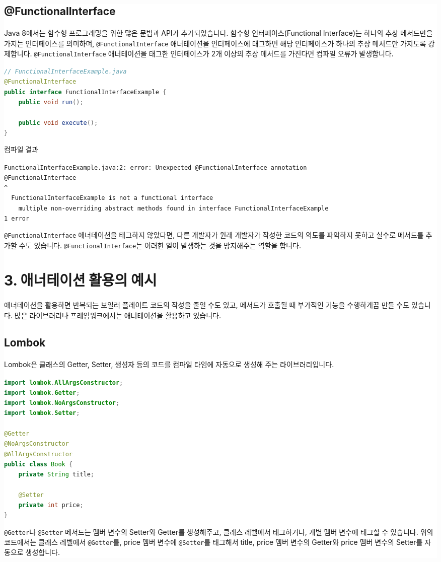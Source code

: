 ## @FunctionalInterface
Java 8에서는 함수형 프로그래밍을 위한 많은 문법과 API가 추가되었습니다. 함수형 인터페이스(Functional Interface)는 하나의 추상 메서드만을 가지는 인터페이스를 의미하며, `@FunctionalInterface` 애너테이션을 인터페이스에 태그하면 해당 인터페이스가 하나의 추상 메서드만 가지도록 강제합니다. `@FunctionalInterface` 애너테이션을 태그한 인터페이스가 2개 이상의 추상 메서드를 가진다면 컴파일 오류가 발생합니다.

```java
// FunctionalInterfaceExample.java
@FunctionalInterface
public interface FunctionalInterfaceExample {
    public void run();

    public void execute();
}
```

컴파일 결과
```bash
FunctionalInterfaceExample.java:2: error: Unexpected @FunctionalInterface annotation
@FunctionalInterface
^
  FunctionalInterfaceExample is not a functional interface
    multiple non-overriding abstract methods found in interface FunctionalInterfaceExample
1 error
```

`@FunctionalInterface` 애너테이션을 태그하지 않았다면, 다른 개발자가 원래 개발자가 작성한 코드의 의도를 파악하지 못하고 실수로 메서드를 추가할 수도 있습니다. `@FunctionalInterface`는 이러한 일이 발생하는 것을 방지해주는 역할을 합니다.


# 3. 애너테이션 활용의 예시
애너테이션을 활용하면 반복되는 보일러 플레이트 코드의 작성을 줄일 수도 있고, 메서드가 호출될 때 부가적인 기능을 수행하게끔 만들 수도 있습니다. 많은 라이브러리나 프레임워크에서는 애너테이션을 활용하고 있습니다.

## Lombok
Lombok은 클래스의 Getter, Setter, 생성자 등의 코드를 컴파일 타임에 자동으로 생성해 주는 라이브러리입니다.
```java
import lombok.AllArgsConstructor;
import lombok.Getter;
import lombok.NoArgsConstructor;
import lombok.Setter;

@Getter
@NoArgsConstructor
@AllArgsConstructor
public class Book {
    private String title;
    
    @Setter
    private int price;
}
```
`@Getter`나 `@Setter` 메서드는 멤버 변수의 Setter와 Getter를 생성해주고, 클래스 레벨에서 태그하거나, 개별 멤버 변수에 태그할 수 있습니다. 위의 코드에서는 클래스 레벨에서 `@Getter`를, price 멤버 변수에 `@Setter`를 태그해서 title, price 멤버 변수의 Getter와 price 멤버 변수의 Setter를 자동으로 생성합니다.
